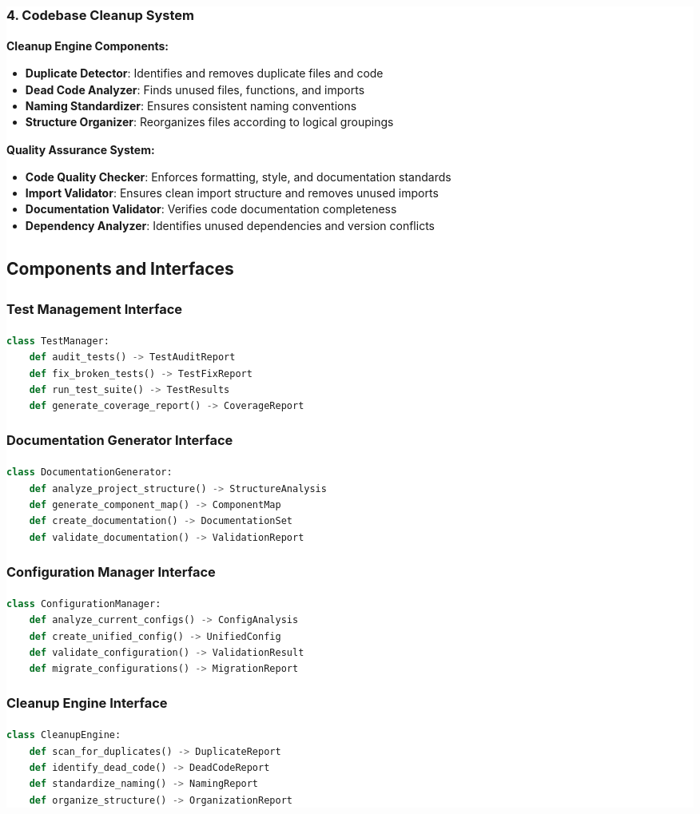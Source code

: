 ### 4. Codebase Cleanup System

**Cleanup Engine Components:**

- **Duplicate Detector**: Identifies and removes duplicate files and code
- **Dead Code Analyzer**: Finds unused files, functions, and imports
- **Naming Standardizer**: Ensures consistent naming conventions
- **Structure Organizer**: Reorganizes files according to logical groupings

**Quality Assurance System:**

- **Code Quality Checker**: Enforces formatting, style, and documentation standards
- **Import Validator**: Ensures clean import structure and removes unused imports
- **Documentation Validator**: Verifies code documentation completeness
- **Dependency Analyzer**: Identifies unused dependencies and version conflicts

## Components and Interfaces

### Test Management Interface

```python
class TestManager:
    def audit_tests() -> TestAuditReport
    def fix_broken_tests() -> TestFixReport
    def run_test_suite() -> TestResults
    def generate_coverage_report() -> CoverageReport
```

### Documentation Generator Interface

```python
class DocumentationGenerator:
    def analyze_project_structure() -> StructureAnalysis
    def generate_component_map() -> ComponentMap
    def create_documentation() -> DocumentationSet
    def validate_documentation() -> ValidationReport
```

### Configuration Manager Interface

```python
class ConfigurationManager:
    def analyze_current_configs() -> ConfigAnalysis
    def create_unified_config() -> UnifiedConfig
    def validate_configuration() -> ValidationResult
    def migrate_configurations() -> MigrationReport
```

### Cleanup Engine Interface

```python
class CleanupEngine:
    def scan_for_duplicates() -> DuplicateReport
    def identify_dead_code() -> DeadCodeReport
    def standardize_naming() -> NamingReport
    def organize_structure() -> OrganizationReport
```
